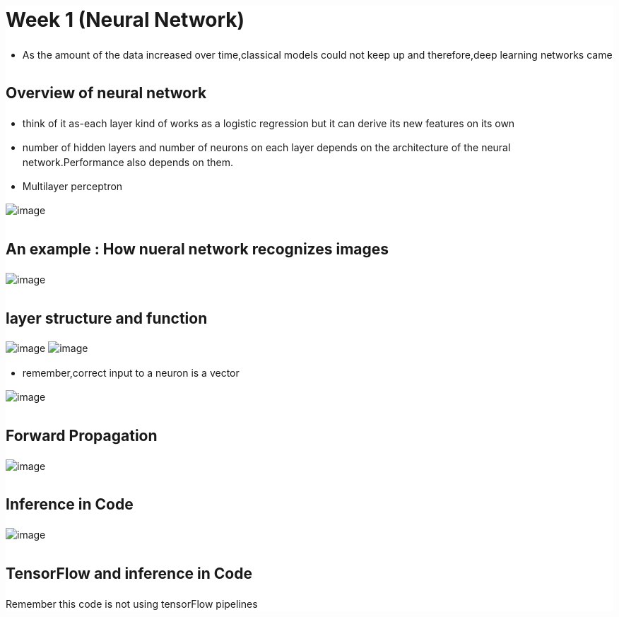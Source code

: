 # Week 1 (Neural Network) 

- As the amount of the data increased over time,classical models could not keep up and therefore,deep learning networks came

## Overview of neural network

- think of it as-each layer kind of works as a logistic regression but it can derive its new features on its own

- number of hidden layers and number of neurons on each layer depends on the architecture of the neural network.Performance also depends on them. 

- Multilayer perceptron

<img width="656" alt="image" src="https://github.com/user-attachments/assets/b7f05a46-61c1-436c-8850-a6eb7a48857f" />


## An example : How nueral network recognizes images

<img width="658" alt="image" src="https://github.com/user-attachments/assets/f1e69046-ddd1-4ddf-95ce-9db292bb37cf" />


## layer structure and function

<img width="659" alt="image" src="https://github.com/user-attachments/assets/3b6ed172-7bef-49bc-80cf-a58e014ebc7f" />


<img width="656" alt="image" src="https://github.com/user-attachments/assets/79cf4938-fb0f-49ea-b8a4-36e1d67dc928" />


- remember,correct input to a neuron is a vector

<img width="657" alt="image" src="https://github.com/user-attachments/assets/83da7c5f-f0a7-4cad-955e-c58eb5f18f1e" />


## Forward Propagation

<img width="661" alt="image" src="https://github.com/user-attachments/assets/76cddb17-5f79-43fc-885a-df902bed0d53" />


## Inference in Code



<img width="657" alt="image" src="https://github.com/user-attachments/assets/3ccf7c2b-3724-40c2-8440-772e059ecf8f" />


## TensorFlow and inference in Code

Remember this code is not using tensorFlow pipelines
